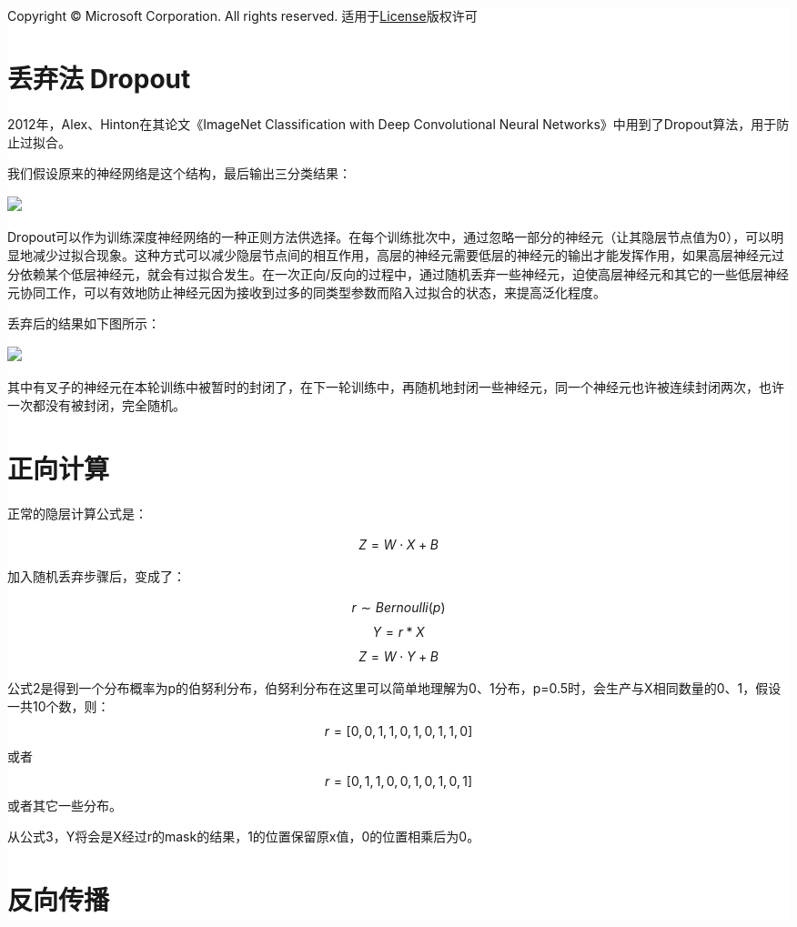 Copyright © Microsoft Corporation. All rights reserved.
  适用于[License](https://github.com/Microsoft/ai-edu/blob/master/LICENSE.md)版权许可

# 丢弃法 Dropout

2012年，Alex、Hinton在其论文《ImageNet Classification with Deep Convolutional Neural Networks》中用到了Dropout算法，用于防止过拟合。

我们假设原来的神经网络是这个结构，最后输出三分类结果：

<img src="..\Images\16\dropout_before.png">

Dropout可以作为训练深度神经网络的一种正则方法供选择。在每个训练批次中，通过忽略一部分的神经元（让其隐层节点值为0），可以明显地减少过拟合现象。这种方式可以减少隐层节点间的相互作用，高层的神经元需要低层的神经元的输出才能发挥作用，如果高层神经元过分依赖某个低层神经元，就会有过拟合发生。在一次正向/反向的过程中，通过随机丢弃一些神经元，迫使高层神经元和其它的一些低层神经元协同工作，可以有效地防止神经元因为接收到过多的同类型参数而陷入过拟合的状态，来提高泛化程度。

丢弃后的结果如下图所示：

<img src="..\Images\16\dropout_after.png">

其中有叉子的神经元在本轮训练中被暂时的封闭了，在下一轮训练中，再随机地封闭一些神经元，同一个神经元也许被连续封闭两次，也许一次都没有被封闭，完全随机。

# 正向计算

正常的隐层计算公式是：

$$
Z = W \cdot X + B \tag{1}
$$

加入随机丢弃步骤后，变成了：

$$
r \sim Bernoulli(p) \tag{2}
$$
$$Y = r * X \tag{3}$$
$$Z = W \cdot Y + B \tag{4}
$$

公式2是得到一个分布概率为p的伯努利分布，伯努利分布在这里可以简单地理解为0、1分布，p=0.5时，会生产与X相同数量的0、1，假设一共10个数，则：
$$
r=[0,0,1,1,0,1,0,1,1,0]
$$
或者
$$
r=[0,1,1,0,0,1,0,1,0,1]
$$
或者其它一些分布。

从公式3，Y将会是X经过r的mask的结果，1的位置保留原x值，0的位置相乘后为0。

# 反向传播
